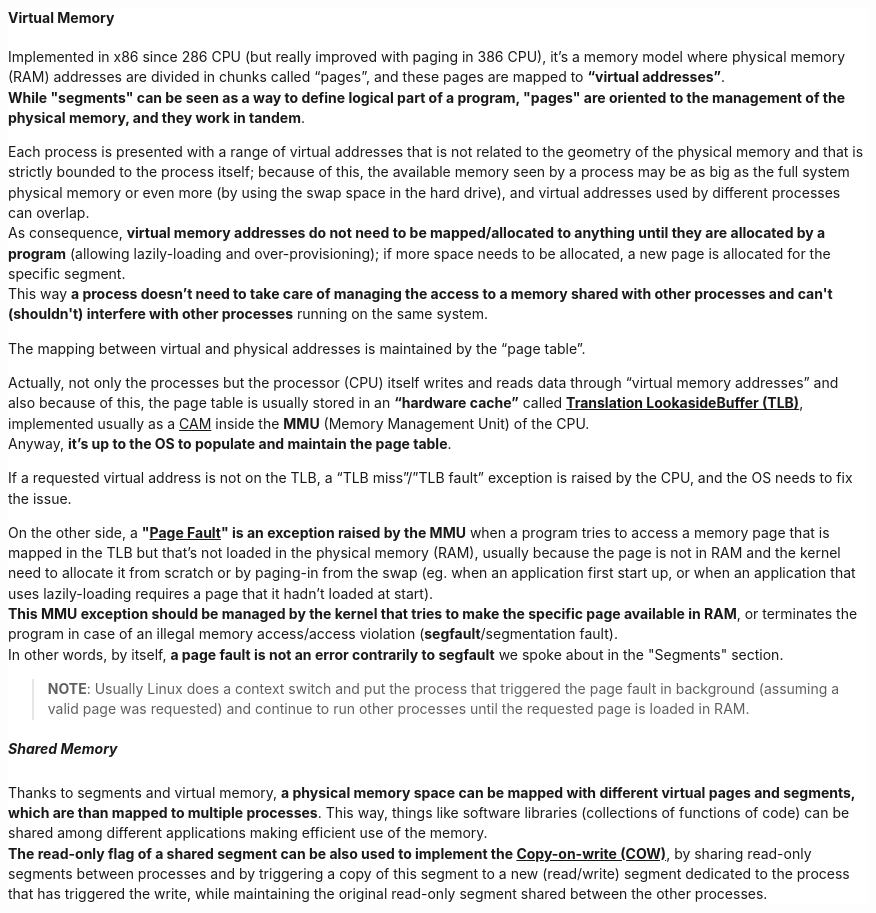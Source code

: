 
#### Virtual Memory

Implemented in x86 since 286 CPU (but really improved with paging in 386 CPU), it’s a memory model where physical memory (RAM) addresses are divided in chunks called “pages”, and these pages are mapped to **“virtual addresses”**.  
**While "segments" can be seen as a way to define logical part of a program, "pages" are oriented to the management of the physical memory, and they work in tandem**.

Each process is presented with a range of virtual addresses that is not related to the geometry of the physical memory and that is strictly bounded to the process itself; because of this, the available memory seen by a process may be as big as the full system physical memory or even more (by using the swap space in the hard drive), and virtual addresses used by different processes can overlap.  
As consequence, **virtual memory addresses do not need to be mapped/allocated to anything until they are allocated by a program** (allowing lazily-loading and over-provisioning); if more space needs to be allocated, a new page is allocated for the specific segment.  
This way **a process doesn’t need to take care of managing the access to a memory shared with other processes and can't (shouldn't) interfere with other processes** running on the same system.

The mapping between virtual and physical addresses is maintained by the “page table”.

Actually, not only the processes but the processor (CPU) itself writes and reads data through “virtual memory addresses” and also because of this, the page table is usually stored in an **“hardware cache”** called **[Translation LookasideBuffer (TLB)](https://en.wikipedia.org/wiki/Translation_lookaside_buffer)**, implemented usually as a [CAM](https://en.wikipedia.org/wiki/Content-addressable_memory) inside the **MMU** (Memory Management Unit) of the CPU.  
Anyway, **it’s up to the OS to populate and maintain the page table**.

If a requested virtual address is not on the TLB, a “TLB miss”/”TLB fault” exception is raised by the CPU, and the OS needs to fix the issue.

On the other side, a **"[Page Fault](https://en.wikipedia.org/wiki/Page_fault)" is an exception raised by the MMU** when a program tries to access a memory page that is mapped in the TLB but that’s not loaded in the physical memory (RAM), usually because the page is not in RAM and the kernel need to allocate it from scratch or by paging-in from the swap (eg. when an application first start up, or when an application that uses lazily-loading requires a page that it hadn’t loaded at start).  
**This MMU exception should be managed by the kernel that tries to make the specific page available in RAM**, or terminates the program in case of an illegal memory access/access violation (**segfault**/segmentation fault).  
In other words, by itself, **a page fault is not an error contrarily to segfault** we spoke about in the "Segments" section.

>**NOTE**: Usually Linux does a context switch and put the process that triggered the page fault in background (assuming a valid page was requested) and continue to run other processes until the requested page is loaded in RAM.

##### Shared Memory

Thanks to segments and virtual memory, **a physical memory space can be mapped with different virtual pages and segments, which are than mapped to multiple processes**. This way, things like software libraries (collections of functions of code) can be shared among different applications making efficient use of the memory.  
**The read-only flag of a shared segment can be also used to implement the [Copy-on-write (COW)](https://en.wikipedia.org/wiki/Copy-on-write)**, by sharing read-only segments between processes and by triggering a copy of this segment to a new (read/write) segment dedicated to the process that has triggered the write, while maintaining the original read-only segment shared between the other processes.
